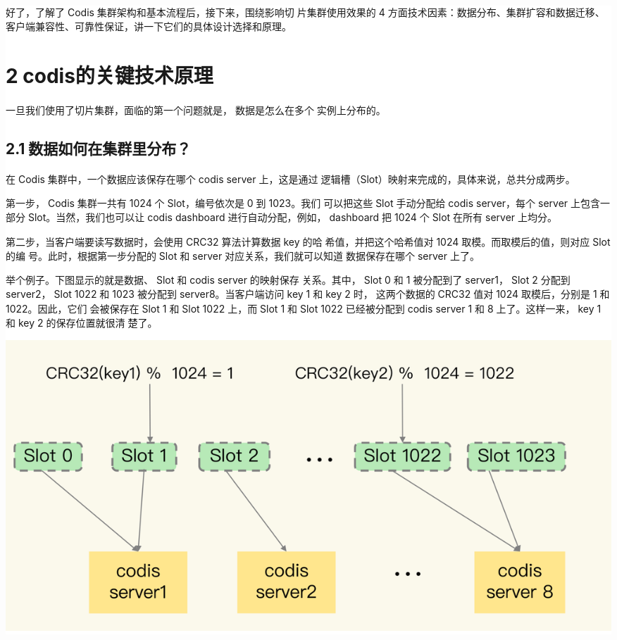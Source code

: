 



好了，了解了 Codis 集群架构和基本流程后，接下来，围绕影响切
⽚集群使⽤效果的 4 ⽅⾯技术因素：数据分布、集群扩容和数据迁移、
客户端兼容性、可靠性保证，讲一下它们的具体设计选择和原理。


# 2 codis的关键技术原理

⼀旦我们使⽤了切⽚集群，⾯临的第⼀个问题就是， 数据是怎么在多个
实例上分布的。


## 2.1 数据如何在集群⾥分布？

在 Codis 集群中，⼀个数据应该保存在哪个 codis server 上，这是通过
逻辑槽（Slot）映射来完成的，具体来说，总共分成两步。

第⼀步， Codis 集群⼀共有 1024 个 Slot，编号依次是 0 到 1023。我们
可以把这些 Slot ⼿动分配给 codis server，每个 server 上包含⼀部分
Slot。当然，我们也可以让 codis dashboard 进⾏⾃动分配，例如，
dashboard 把 1024 个 Slot 在所有 server 上均分。

第⼆步，当客户端要读写数据时，会使⽤ CRC32 算法计算数据 key 的哈
希值，并把这个哈希值对 1024 取模。⽽取模后的值，则对应 Slot 的编
号。此时，根据第⼀步分配的 Slot 和 server 对应关系，我们就可以知道
数据保存在哪个 server 上了。

举个例⼦。下图显示的就是数据、 Slot 和 codis server 的映射保存
关系。其中， Slot 0 和 1 被分配到了 server1， Slot 2 分配到 server2，
Slot 1022 和 1023 被分配到 server8。当客户端访问 key 1 和 key 2 时，
这两个数据的 CRC32 值对 1024 取模后，分别是 1 和 1022。因此，它们
会被保存在 Slot 1 和 Slot 1022 上，⽽ Slot 1 和 Slot 1022 已经被分配到
codis server 1 和 8 上了。这样⼀来， key 1 和 key 2 的保存位置就很清
楚了。





![codis-data-map-to-server.png](images%2Fcodis-data-map-to-server.png)

